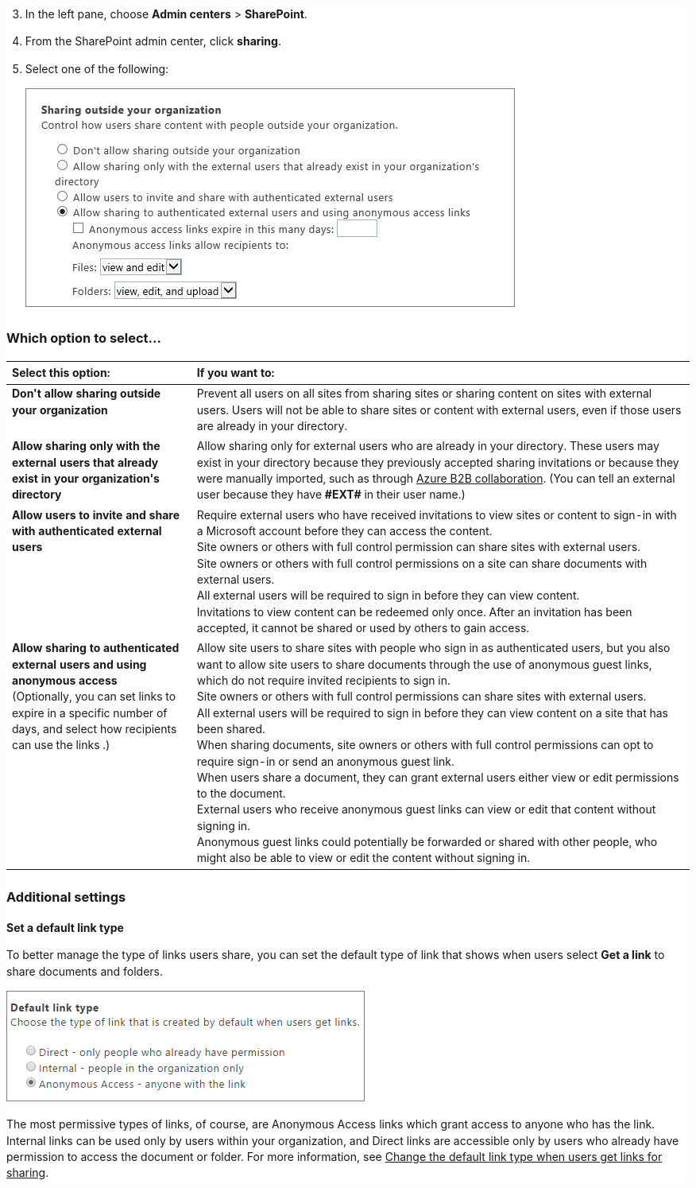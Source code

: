 3. In the left pane, choose **Admin centers** > **SharePoint**.
    
4. From the SharePoint admin center, click **sharing**.
    
5. Select one of the following:
    
     ![Tenant external sharing page](../media/11d21d51-a5c8-41aa-a6bb-22484a389cd4.png)
  
### Which option to select...
<a name="__turn_external_sharing"> </a>

|**Select this option:**|**If you want to:**|
|:-----|:-----|
|**Don't allow sharing outside your organization** <br/> |Prevent all users on all sites from sharing sites or sharing content on sites with external users. Users will not be able to share sites or content with external users, even if those users are already in your directory.  <br/> |
|**Allow sharing only with the external users that already exist in your organization's directory** <br/> |Allow sharing only for external users who are already in your directory. These users may exist in your directory because they previously accepted sharing invitations or because they were manually imported, such as through [Azure B2B collaboration](https://docs.microsoft.com/azure/active-directory/active-directory-b2b-what-is-azure-ad-b2b). (You can tell an external user because they have **#EXT#** in their user name.)  <br/> |
|**Allow users to invite and share with authenticated external users** <br/> | Require external users who have received invitations to view sites or content to sign-in with a Microsoft account before they can access the content.  <br/>  Site owners or others with full control permission can share sites with external users.  <br/>  Site owners or others with full control permissions on a site can share documents with external users.  <br/>  All external users will be required to sign in before they can view content.  <br/>  Invitations to view content can be redeemed only once. After an invitation has been accepted, it cannot be shared or used by others to gain access.  <br/> |
|**Allow sharing to authenticated external users and using anonymous access** <br/> (Optionally, you can set links to expire in a specific number of days, and select how recipients can use the links .)  <br/> | Allow site users to share sites with people who sign in as authenticated users, but you also want to allow site users to share documents through the use of anonymous guest links, which do not require invited recipients to sign in.  <br/>  Site owners or others with full control permissions can share sites with external users.  <br/>  All external users will be required to sign in before they can view content on a site that has been shared.  <br/>  When sharing documents, site owners or others with full control permissions can opt to require sign-in or send an anonymous guest link.  <br/>  When users share a document, they can grant external users either view or edit permissions to the document.  <br/>  External users who receive anonymous guest links can view or edit that content without signing in.  <br/>  Anonymous guest links could potentially be forwarded or shared with other people, who might also be able to view or edit the content without signing in.  <br/> |
   
### Additional settings
<a name="__turn_external_sharing"> </a>

 **Set a default link type**
  
To better manage the type of links users share, you can set the default type of link that shows when users select **Get a link** to share documents and folders. 
  
![Default link type dialog box](../media/4dc58d77-dccd-474f-b0fb-8ff8b3f1c088.png)
  
The most permissive types of links, of course, are Anonymous Access links which grant access to anyone who has the link. Internal links can be used only by users within your organization, and Direct links are accessible only by users who already have permission to access the document or folder. For more information, see [Change the default link type when users get links for sharing](change-the-default-link-type-when-users-get-links-for-sharing).
  